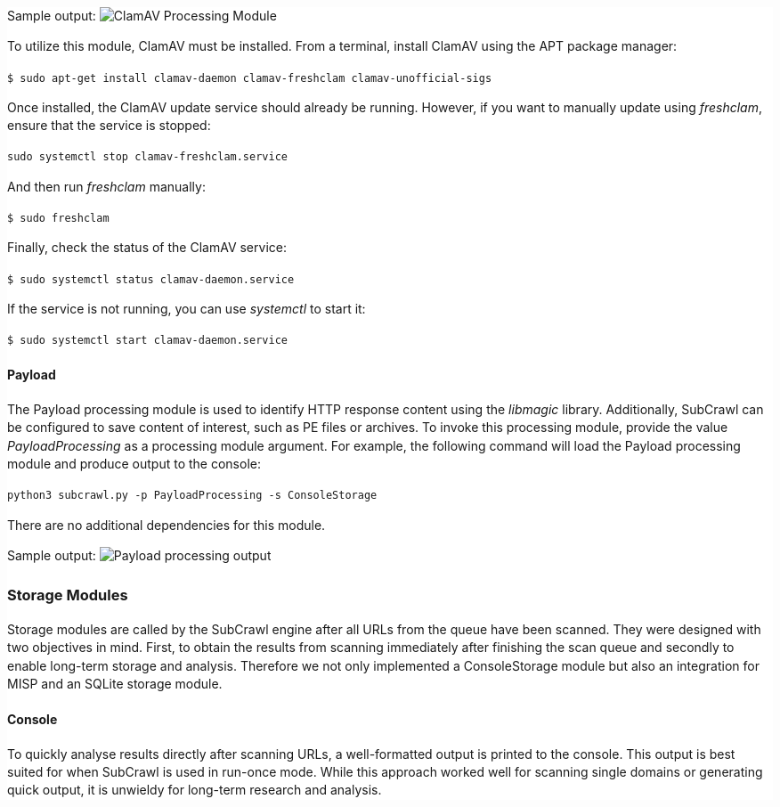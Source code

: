 Sample output:
![ClamAV Processing Module](images/clamav-output.png)

To utilize this module, ClamAV must be installed. From a terminal, install ClamAV using the APT package manager:

```
$ sudo apt-get install clamav-daemon clamav-freshclam clamav-unofficial-sigs
```
Once installed, the ClamAV update service should already be running. However, if you want to manually update using *freshclam*, ensure that the service is stopped:
```
sudo systemctl stop clamav-freshclam.service
```
And then run *freshclam* manually:
```
$ sudo freshclam
```
Finally, check the status of the ClamAV service:
```
$ sudo systemctl status clamav-daemon.service
```
If the service is not running, you can  use *systemctl* to start it:
```
$ sudo systemctl start clamav-daemon.service
```

#### Payload

The Payload processing module is used to identify HTTP response content using the *libmagic* library. Additionally, SubCrawl can be configured to save content of interest, such as PE files or archives. To invoke this processing module, provide the value *PayloadProcessing* as a processing module argument. For example, the following command will load the Payload processing module and produce output to the console:

```
python3 subcrawl.py -p PayloadProcessing -s ConsoleStorage
```

There are no additional dependencies for this module. 

Sample output:
![Payload processing output](images/payload-output.png)


### Storage Modules

Storage modules are called by the SubCrawl engine after all URLs from the queue have been scanned. They were designed with two objectives in mind. First, to obtain the results from scanning immediately after finishing the scan queue and secondly to enable long-term storage and analysis. Therefore we not only implemented a ConsoleStorage module but also an integration for MISP and an SQLite storage module. 

#### Console

To quickly analyse results directly after scanning URLs, a well-formatted output is printed to the console. This output is best suited for when SubCrawl is used in run-once mode. While this approach worked well for scanning single domains or generating quick output, it is unwieldy for long-term research and analysis.
